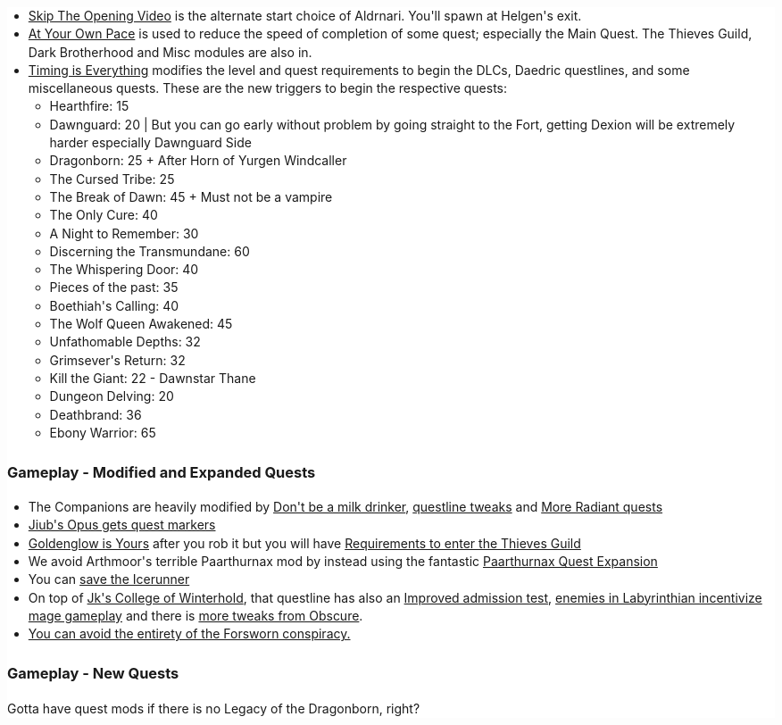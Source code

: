 - [Skip The Opening Video](https://www.nexusmods.com/skyrimspecialedition/mods/49327) is the alternate start choice of Aldrnari. You'll spawn at Helgen's exit.
- [At Your Own Pace](https://www.nexusmods.com/skyrimspecialedition/mods/52704) is used to reduce the speed of completion of some quest; especially the Main Quest. The Thieves Guild, Dark Brotherhood and Misc modules are also in.
- [Timing is Everything](https://www.nexusmods.com/skyrimspecialedition/mods/25464) modifies the level and quest requirements to begin the DLCs, Daedric questlines, and some miscellaneous quests. These are the new triggers to begin the respective quests:
  - Hearthfire: 15
  - Dawnguard: 20 | But you can go early without problem by going straight to the Fort, getting Dexion will be extremely harder especially Dawnguard Side
  - Dragonborn: 25 + After Horn of Yurgen Windcaller
  - The Cursed Tribe: 25
  - The Break of Dawn: 45 + Must not be a vampire
  - The Only Cure: 40
  - A Night to Remember: 30
  - Discerning the Transmundane: 60
  - The Whispering Door: 40
  - Pieces of the past: 35
  - Boethiah's Calling: 40
  - The Wolf Queen Awakened: 45
  - Unfathomable Depths: 32
  - Grimsever's Return: 32
  - Kill the Giant: 22 - Dawnstar Thane
  - Dungeon Delving: 20
  - Deathbrand: 36
  - Ebony Warrior: 65

### Gameplay - Modified and Expanded Quests

- The Companions are heavily modified by [Don't be a milk drinker](https://www.nexusmods.com/skyrimspecialedition/mods/19490), [questline tweaks](https://www.nexusmods.com/skyrimspecialedition/mods/22300) and [More Radiant quests](https://www.nexusmods.com/skyrimspecialedition/mods/24144)
- [Jiub's Opus gets quest markers](https://www.nexusmods.com/skyrimspecialedition/mods/17056)
- [Goldenglow is Yours](https://www.nexusmods.com/skyrimspecialedition/mods/25155) after you rob it but you will have [Requirements to enter the Thieves Guild](https://www.nexusmods.com/skyrimspecialedition/mods/33256)
- We avoid Arthmoor's terrible Paarthurnax mod by instead using the fantastic [Paarthurnax Quest Expansion](https://www.nexusmods.com/skyrimspecialedition/mods/51711)
- You can [save the Icerunner](https://www.nexusmods.com/skyrimspecialedition/mods/34681)
- On top of [Jk's College of Winterhold](https://www.nexusmods.com/skyrimspecialedition/mods/65676), that questline has also an [Improved admission test](https://www.nexusmods.com/skyrimspecialedition/mods/22184), [enemies in Labyrinthian incentivize mage gameplay](https://www.nexusmods.com/skyrimspecialedition/mods/44557) and there is [more tweaks from Obscure](https://www.nexusmods.com/skyrimspecialedition/mods/22653).
- [You can avoid the entirety of the Forsworn conspiracy.](https://www.nexusmods.com/skyrimspecialedition/mods/43850)

### Gameplay - New Quests
Gotta have quest mods if there is no Legacy of the Dragonborn, right? 
